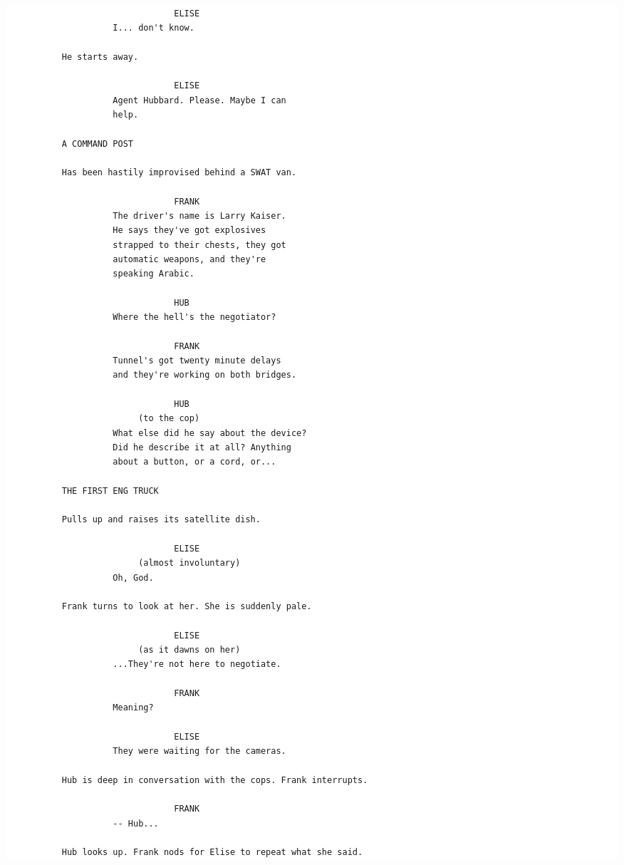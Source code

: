                                      ELISE
                         I... don't know.

               He starts away.

                                     ELISE
                         Agent Hubbard. Please. Maybe I can 
                         help.

               A COMMAND POST

               Has been hastily improvised behind a SWAT van.

                                     FRANK
                         The driver's name is Larry Kaiser. 
                         He says they've got explosives 
                         strapped to their chests, they got 
                         automatic weapons, and they're 
                         speaking Arabic.

                                     HUB
                         Where the hell's the negotiator?

                                     FRANK
                         Tunnel's got twenty minute delays 
                         and they're working on both bridges.

                                     HUB
                              (to the cop)
                         What else did he say about the device? 
                         Did he describe it at all? Anything 
                         about a button, or a cord, or...

               THE FIRST ENG TRUCK

               Pulls up and raises its satellite dish.

                                     ELISE
                              (almost involuntary)
                         Oh, God.

               Frank turns to look at her. She is suddenly pale.

                                     ELISE
                              (as it dawns on her)
                         ...They're not here to negotiate.

                                     FRANK
                         Meaning?

                                     ELISE
                         They were waiting for the cameras.

               Hub is deep in conversation with the cops. Frank interrupts.

                                     FRANK
                         -- Hub...

               Hub looks up. Frank nods for Elise to repeat what she said.
